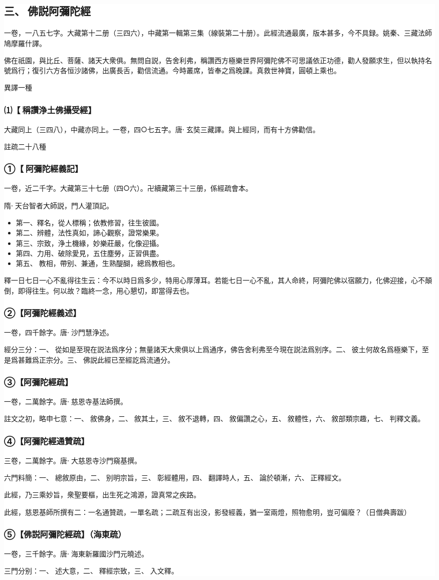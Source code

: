 ## 三、 佛説阿彌陀經

一卷，一八五七字。大藏第十二册（三四六），中藏第一輯第三集（線裝第二十册）。此經流通最廣，版本甚多，今不具録。姚秦、三藏法師鳩摩羅什譯。

佛在祇園，與比丘、菩薩、諸天大衆俱。無問自説，告舍利弗，稱讚西方極樂世界阿彌陀佛不可思議依正功德，勸人發願求生，但以執持名號爲行；復引六方各恒沙諸佛，出廣長舌，勸信流通。今時叢席，皆奉之爲晚課。真救世神寶，圓頓上乘也。

異譯一種

### ⑴【 稱讚浄土佛攝受經】 

大藏同上（三四八），中藏亦同上。一卷，四○七五字。唐· 玄奘三藏譯。與上經同，而有十方佛勸信。

註疏二十八種

### ①【 阿彌陀經義記】 

一卷，近二千字。大藏第三十七册（四○六）。卍續藏第三十三册，係經疏會本。

隋· 天台智者大師説，門人灌頂記。

- 第一、釋名，從人標稱；依教修習，往生彼國。
- 第二、辨體，法性真如，諦心觀察，證常樂果。
- 第三、宗致，浄土機緣，妙樂莊嚴，化像迎攝。
- 第四、力用、破除愛見，五住塵勞，正習俱盡。
- 第五、 教相，帶别、兼通，生熟醍醐，總爲教相也。

釋一日七日一心不亂得往生云：今不以時日爲多少，特用心厚薄耳。若能七日一心不亂，其人命終，阿彌陀佛以宿願力，化佛迎接，心不顛倒，即得往生。何以故？臨終一念，用心懇切，即當得去也。

### ②【阿彌陀經義述】 

一卷，四千餘字。唐· 沙門慧浄述。

經分三分：一、 從如是至現在説法爲序分；無量諸天大衆俱以上爲通序，佛告舍利弗至今現在説法爲别序。二、 彼土何故名爲極樂下，至是爲甚難爲正宗分。三、 佛説此經已至經訖爲流通分。

### ③【阿彌陀經疏】 

一卷，二萬餘字。唐· 慈恩寺基法師撰。

註文之初，略申七意：一、 敘佛身，二、 敘其土，三、 敘不退轉，四、 敘偏讚之心，五、 敘體性，六、 敘部類宗趣，七、 判釋文義。

### ④【阿彌陀經通贊疏】 

三卷，二萬餘字。唐· 大慈恩寺沙門窺基撰。

六門料簡：一、 總敘原由，二、 别明宗旨，三、 彰經體用，四、 翻譯時人，五、 論於頓漸，六、 正釋經文。

此經，乃三乘妙旨，衆聖要樞，出生死之鴻源，證真常之疾路。

此經，慈恩基師所撰有二：一名通贊疏，一單名疏；二疏互有出没，影發經義，猶一室兩燈，照物愈明，豈可偏廢？（日僧典壽跋）

### ⑤【佛説阿彌陀經疏】（海東疏） 

一卷，三千餘字。唐· 海東新羅國沙門元曉述。

三門分别：一、 述大意，二、 釋經宗致，三、 入文釋。
